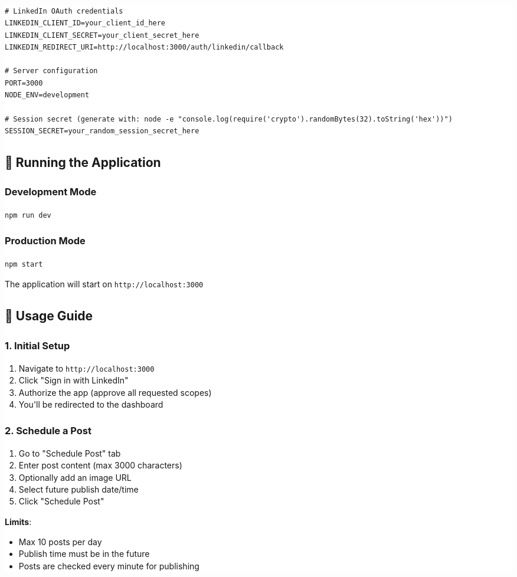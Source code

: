 ```env
# LinkedIn OAuth credentials
LINKEDIN_CLIENT_ID=your_client_id_here
LINKEDIN_CLIENT_SECRET=your_client_secret_here
LINKEDIN_REDIRECT_URI=http://localhost:3000/auth/linkedin/callback

# Server configuration
PORT=3000
NODE_ENV=development

# Session secret (generate with: node -e "console.log(require('crypto').randomBytes(32).toString('hex'))")
SESSION_SECRET=your_random_session_secret_here
```

## 🏃 Running the Application

### Development Mode

```bash
npm run dev
```

### Production Mode

```bash
npm start
```

The application will start on `http://localhost:3000`

## 📱 Usage Guide

### 1. Initial Setup

1. Navigate to `http://localhost:3000`
2. Click "Sign in with LinkedIn"
3. Authorize the app (approve all requested scopes)
4. You'll be redirected to the dashboard

### 2. Schedule a Post

1. Go to "Schedule Post" tab
2. Enter post content (max 3000 characters)
3. Optionally add an image URL
4. Select future publish date/time
5. Click "Schedule Post"

**Limits**:
- Max 10 posts per day
- Publish time must be in the future
- Posts are checked every minute for publishing
